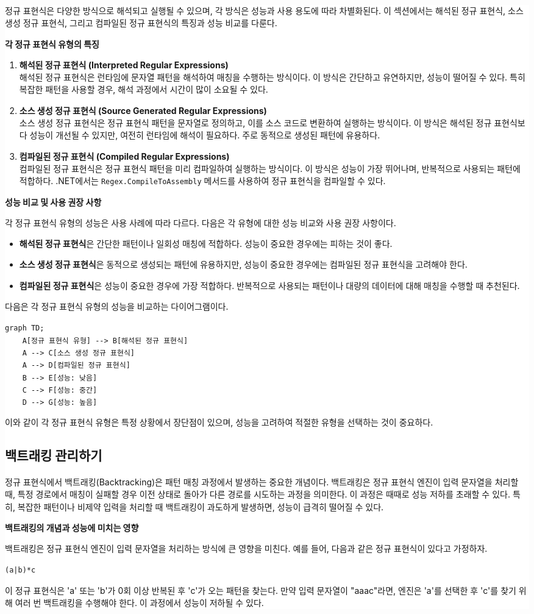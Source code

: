 정규 표현식은 다양한 방식으로 해석되고 실행될 수 있으며, 각 방식은 성능과 사용 용도에 따라 차별화된다. 이 섹션에서는 해석된 정규 표현식, 소스 생성 정규 표현식, 그리고 컴파일된 정규 표현식의 특징과 성능 비교를 다룬다.

**각 정규 표현식 유형의 특징**

1. **해석된 정규 표현식 (Interpreted Regular Expressions)**  
   해석된 정규 표현식은 런타임에 문자열 패턴을 해석하여 매칭을 수행하는 방식이다. 이 방식은 간단하고 유연하지만, 성능이 떨어질 수 있다. 특히 복잡한 패턴을 사용할 경우, 해석 과정에서 시간이 많이 소요될 수 있다.

2. **소스 생성 정규 표현식 (Source Generated Regular Expressions)**  
   소스 생성 정규 표현식은 정규 표현식 패턴을 문자열로 정의하고, 이를 소스 코드로 변환하여 실행하는 방식이다. 이 방식은 해석된 정규 표현식보다 성능이 개선될 수 있지만, 여전히 런타임에 해석이 필요하다. 주로 동적으로 생성된 패턴에 유용하다.

3. **컴파일된 정규 표현식 (Compiled Regular Expressions)**  
   컴파일된 정규 표현식은 정규 표현식 패턴을 미리 컴파일하여 실행하는 방식이다. 이 방식은 성능이 가장 뛰어나며, 반복적으로 사용되는 패턴에 적합하다. .NET에서는 `Regex.CompileToAssembly` 메서드를 사용하여 정규 표현식을 컴파일할 수 있다.

**성능 비교 및 사용 권장 사항**

각 정규 표현식 유형의 성능은 사용 사례에 따라 다르다. 다음은 각 유형에 대한 성능 비교와 사용 권장 사항이다.

- **해석된 정규 표현식**은 간단한 패턴이나 일회성 매칭에 적합하다. 성능이 중요한 경우에는 피하는 것이 좋다.
  
- **소스 생성 정규 표현식**은 동적으로 생성되는 패턴에 유용하지만, 성능이 중요한 경우에는 컴파일된 정규 표현식을 고려해야 한다.

- **컴파일된 정규 표현식**은 성능이 중요한 경우에 가장 적합하다. 반복적으로 사용되는 패턴이나 대량의 데이터에 대해 매칭을 수행할 때 추천된다.

다음은 각 정규 표현식 유형의 성능을 비교하는 다이어그램이다.

```mermaid
graph TD;
    A[정규 표현식 유형] --> B[해석된 정규 표현식]
    A --> C[소스 생성 정규 표현식]
    A --> D[컴파일된 정규 표현식]
    B --> E[성능: 낮음]
    C --> F[성능: 중간]
    D --> G[성능: 높음]
```

이와 같이 각 정규 표현식 유형은 특정 상황에서 장단점이 있으며, 성능을 고려하여 적절한 유형을 선택하는 것이 중요하다.



## 백트래킹 관리하기

정규 표현식에서 백트래킹(Backtracking)은 패턴 매칭 과정에서 발생하는 중요한 개념이다. 백트래킹은 정규 표현식 엔진이 입력 문자열을 처리할 때, 특정 경로에서 매칭이 실패할 경우 이전 상태로 돌아가 다른 경로를 시도하는 과정을 의미한다. 이 과정은 때때로 성능 저하를 초래할 수 있다. 특히, 복잡한 패턴이나 비제약 입력을 처리할 때 백트래킹이 과도하게 발생하면, 성능이 급격히 떨어질 수 있다.

**백트래킹의 개념과 성능에 미치는 영향**

백트래킹은 정규 표현식 엔진이 입력 문자열을 처리하는 방식에 큰 영향을 미친다. 예를 들어, 다음과 같은 정규 표현식이 있다고 가정하자.

```regex
(a|b)*c
```

이 정규 표현식은 'a' 또는 'b'가 0회 이상 반복된 후 'c'가 오는 패턴을 찾는다. 만약 입력 문자열이 "aaac"라면, 엔진은 'a'를 선택한 후 'c'를 찾기 위해 여러 번 백트래킹을 수행해야 한다. 이 과정에서 성능이 저하될 수 있다.
